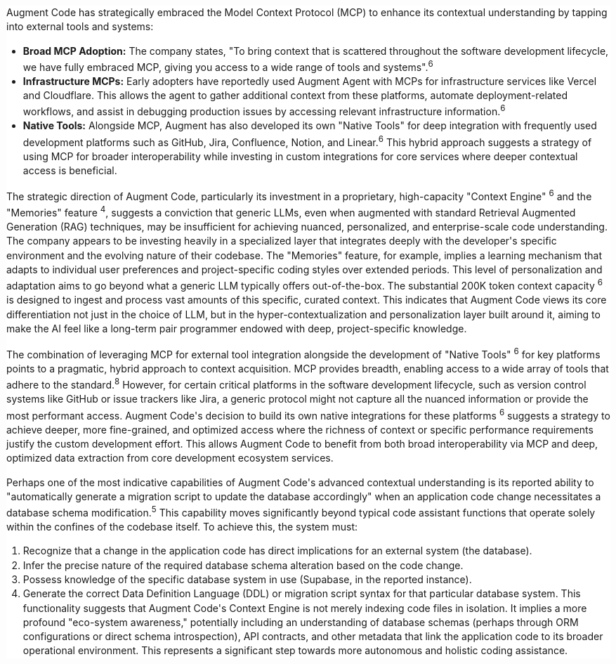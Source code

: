 Augment Code has strategically embraced the Model Context Protocol (MCP) to enhance its contextual understanding by tapping into external tools and systems:



* **Broad MCP Adoption:** The company states, "To bring context that is scattered throughout the software development lifecycle, we have fully embraced MCP, giving you access to a wide range of tools and systems".<sup>6</sup>
* **Infrastructure MCPs:** Early adopters have reportedly used Augment Agent with MCPs for infrastructure services like Vercel and Cloudflare. This allows the agent to gather additional context from these platforms, automate deployment-related workflows, and assist in debugging production issues by accessing relevant infrastructure information.<sup>6</sup>
* **Native Tools:** Alongside MCP, Augment has also developed its own "Native Tools" for deep integration with frequently used development platforms such as GitHub, Jira, Confluence, Notion, and Linear.<sup>6</sup> This hybrid approach suggests a strategy of using MCP for broader interoperability while investing in custom integrations for core services where deeper contextual access is beneficial.

The strategic direction of Augment Code, particularly its investment in a proprietary, high-capacity "Context Engine" <sup>6</sup> and the "Memories" feature <sup>4</sup>, suggests a conviction that generic LLMs, even when augmented with standard Retrieval Augmented Generation (RAG) techniques, may be insufficient for achieving nuanced, personalized, and enterprise-scale code understanding. The company appears to be investing heavily in a specialized layer that integrates deeply with the developer's specific environment and the evolving nature of their codebase. The "Memories" feature, for example, implies a learning mechanism that adapts to individual user preferences and project-specific coding styles over extended periods. This level of personalization and adaptation aims to go beyond what a generic LLM typically offers out-of-the-box. The substantial 200K token context capacity <sup>6</sup> is designed to ingest and process vast amounts of this specific, curated context. This indicates that Augment Code views its core differentiation not just in the choice of LLM, but in the hyper-contextualization and personalization layer built around it, aiming to make the AI feel like a long-term pair programmer endowed with deep, project-specific knowledge.

The combination of leveraging MCP for external tool integration alongside the development of "Native Tools" <sup>6</sup> for key platforms points to a pragmatic, hybrid approach to context acquisition. MCP provides breadth, enabling access to a wide array of tools that adhere to the standard.<sup>8</sup> However, for certain critical platforms in the software development lifecycle, such as version control systems like GitHub or issue trackers like Jira, a generic protocol might not capture all the nuanced information or provide the most performant access. Augment Code's decision to build its own native integrations for these platforms <sup>6</sup> suggests a strategy to achieve deeper, more fine-grained, and optimized access where the richness of context or specific performance requirements justify the custom development effort. This allows Augment Code to benefit from both broad interoperability via MCP and deep, optimized data extraction from core development ecosystem services.

Perhaps one of the most indicative capabilities of Augment Code's advanced contextual understanding is its reported ability to "automatically generate a migration script to update the database accordingly" when an application code change necessitates a database schema modification.<sup>5</sup> This capability moves significantly beyond typical code assistant functions that operate solely within the confines of the codebase itself. To achieve this, the system must:



1. Recognize that a change in the application code has direct implications for an external system (the database).
2. Infer the precise nature of the required database schema alteration based on the code change.
3. Possess knowledge of the specific database system in use (Supabase, in the reported instance).
4. Generate the correct Data Definition Language (DDL) or migration script syntax for that particular database system. This functionality suggests that Augment Code's Context Engine is not merely indexing code files in isolation. It implies a more profound "eco-system awareness," potentially including an understanding of database schemas (perhaps through ORM configurations or direct schema introspection), API contracts, and other metadata that link the application code to its broader operational environment. This represents a significant step towards more autonomous and holistic coding assistance.
